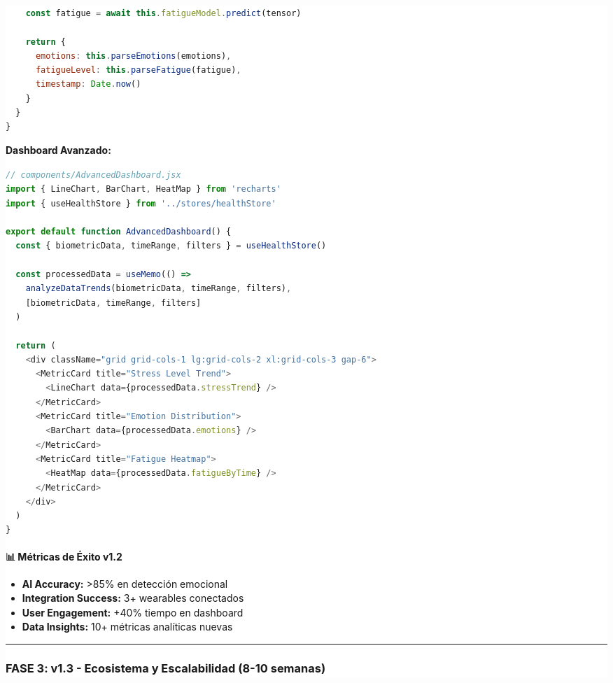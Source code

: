 ```javascript
    const fatigue = await this.fatigueModel.predict(tensor)
    
    return {
      emotions: this.parseEmotions(emotions),
      fatigueLevel: this.parseFatigue(fatigue),
      timestamp: Date.now()
    }
  }
}
```

**Dashboard Avanzado:**
```javascript
// components/AdvancedDashboard.jsx
import { LineChart, BarChart, HeatMap } from 'recharts'
import { useHealthStore } from '../stores/healthStore'

export default function AdvancedDashboard() {
  const { biometricData, timeRange, filters } = useHealthStore()
  
  const processedData = useMemo(() => 
    analyzeDataTrends(biometricData, timeRange, filters), 
    [biometricData, timeRange, filters]
  )

  return (
    <div className="grid grid-cols-1 lg:grid-cols-2 xl:grid-cols-3 gap-6">
      <MetricCard title="Stress Level Trend">
        <LineChart data={processedData.stressTrend} />
      </MetricCard>
      <MetricCard title="Emotion Distribution">
        <BarChart data={processedData.emotions} />
      </MetricCard>
      <MetricCard title="Fatigue Heatmap">
        <HeatMap data={processedData.fatigueByTime} />
      </MetricCard>
    </div>
  )
}
```

#### **📊 Métricas de Éxito v1.2**
- **AI Accuracy:** >85% en detección emocional
- **Integration Success:** 3+ wearables conectados
- **User Engagement:** +40% tiempo en dashboard
- **Data Insights:** 10+ métricas analíticas nuevas

---

### **FASE 3: v1.3 - Ecosistema y Escalabilidad (8-10 semanas)**
